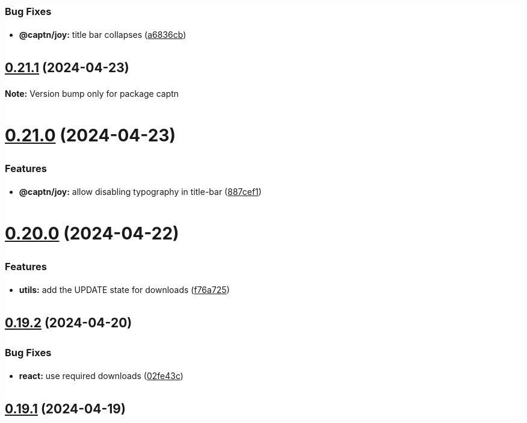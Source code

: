 ### Bug Fixes

* **@captn/joy:** title bar collapses ([a6836cb](https://github.com/blib-la/captn/commit/a6836cbb63bc91962b6fc561d1658b99011b77ab))





## [0.21.1](https://github.com/blib-la/captn/compare/v0.21.0...v0.21.1) (2024-04-23)

**Note:** Version bump only for package captn





# [0.21.0](https://github.com/blib-la/captn/compare/v0.20.0...v0.21.0) (2024-04-23)


### Features

* **@captn/joy:** allow disabling typography in title-bar ([887cef1](https://github.com/blib-la/captn/commit/887cef18b6c1399f65020bc8c143862dd35e6219))






# [0.20.0](https://github.com/blib-la/captn/compare/v0.19.2...v0.20.0) (2024-04-22)


### Features

* **utils:** add the UPDATE state for downloads ([f76a725](https://github.com/blib-la/captn/commit/f76a7252e771e57c55feb18a71c4c367aee69ec3))






## [0.19.2](https://github.com/blib-la/captn/compare/v0.19.1...v0.19.2) (2024-04-20)


### Bug Fixes

* **react:** use required downloads ([02fe43c](https://github.com/blib-la/captn/commit/02fe43c47e38d469abee2916b23f097e0afa0d46))





## [0.19.1](https://github.com/blib-la/captn/compare/v0.19.0...v0.19.1) (2024-04-19)
